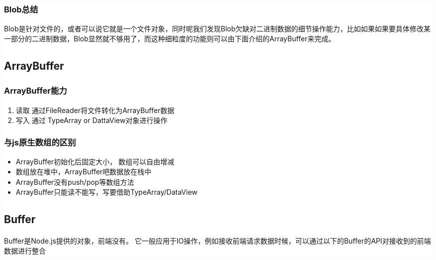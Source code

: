 


### Blob总结
Blob是针对文件的，或者可以说它就是一个文件对象，同时呢我们发现Blob欠缺对二进制数据的细节操作能力，比如如果如果要具体修改某一部分的二进制数据，Blob显然就不够用了，而这种细粒度的功能则可以由下面介绍的ArrayBuffer来完成。

## ArrayBuffer
### ArrayBuffer能力
1. 读取
通过FileReader将文件转化为ArrayBuffer数据
2. 写入
通过 TypeArray or DattaView对象进行操作

### 与js原生数组的区别
* ArrayBuffer初始化后固定大小， 数组可以自由增减
* 数组放在堆中，ArrayBuffer吧数据放在栈中
* ArrayBuffer没有push/pop等数组方法
* ArrayBuffer只能读不能写，写要借助TypeArray/DataView


## Buffer
Buffer是Node.js提供的对象，前端没有。 它一般应用于IO操作，例如接收前端请求数据时候，可以通过以下的Buffer的API对接收到的前端数据进行整合

